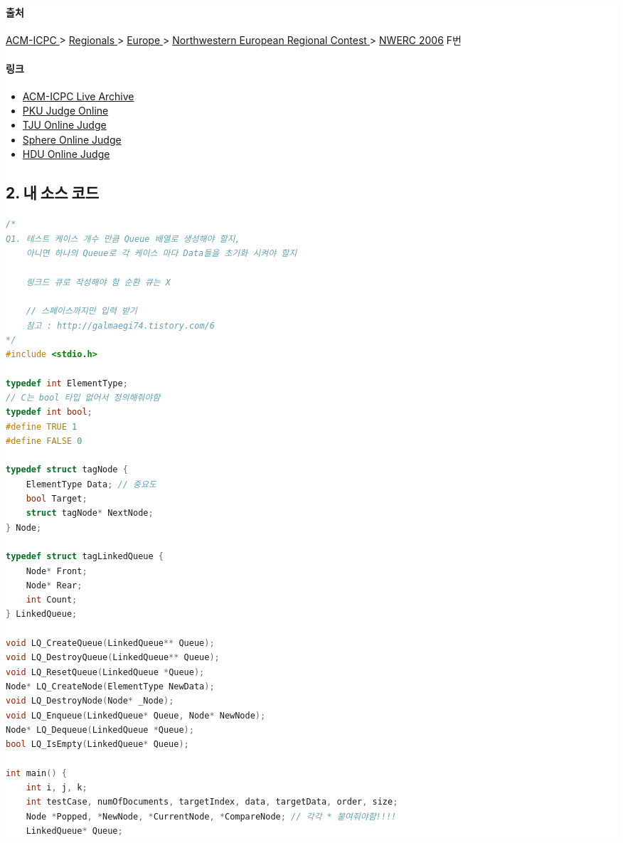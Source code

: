 

#### 출처

[ACM-ICPC ](https://www.acmicpc.net/category/1)> [Regionals ](https://www.acmicpc.net/category/7)> [Europe ](https://www.acmicpc.net/category/10)> [Northwestern European Regional Contest ](https://www.acmicpc.net/category/15)> [NWERC 2006](https://www.acmicpc.net/category/detail/55) F번

#### 링크

- [ACM-ICPC Live Archive](https://icpcarchive.ecs.baylor.edu/index.php?option=com_onlinejudge&Itemid=8&page=show_problem&problem=1639)
- [PKU Judge Online](http://poj.org/problem?id=3125)
- [TJU Online Judge](http://acm.tju.edu.cn/toj/showp2647.html)
- [Sphere Online Judge](http://www.spoj.com/problems/PQUEUE/)
- [HDU Online Judge](http://acm.hdu.edu.cn/showproblem.php?pid=1972)



## 2. 내 소스 코드

```C
/*
Q1.	테스트 케이스 개수 만큼 Queue 배열로 생성해야 할지, 
	아니면 하나의 Queue로 각 케이스 마다 Data들을 초기화 시켜야 할지

	링크드 큐로 작성해야 함 순환 큐는 X

    // 스페이스까지만 입력 받기
	참고 : http://galmaegi74.tistory.com/6
*/
#include <stdio.h>

typedef int ElementType;
// C는 bool 타입 없어서 정의해줘야함
typedef int bool; 
#define TRUE 1
#define FALSE 0

typedef struct tagNode {
	ElementType Data; // 중요도
	bool Target;
	struct tagNode* NextNode;
} Node;

typedef struct tagLinkedQueue {
	Node* Front;
	Node* Rear;
	int Count;
} LinkedQueue;

void LQ_CreateQueue(LinkedQueue** Queue);
void LQ_DestroyQueue(LinkedQueue** Queue);
void LQ_ResetQueue(LinkedQueue *Queue);
Node* LQ_CreateNode(ElementType NewData);
void LQ_DestroyNode(Node* _Node);
void LQ_Enqueue(LinkedQueue* Queue, Node* NewNode);
Node* LQ_Dequeue(LinkedQueue *Queue);
bool LQ_IsEmpty(LinkedQueue* Queue);

int main() {
	int i, j, k;
	int testCase, numOfDocuments, targetIndex, data, targetData, order, size;
	Node *Popped, *NewNode, *CurrentNode, *CompareNode; // 각각 * 붙여줘야함!!!!
	LinkedQueue* Queue;

```